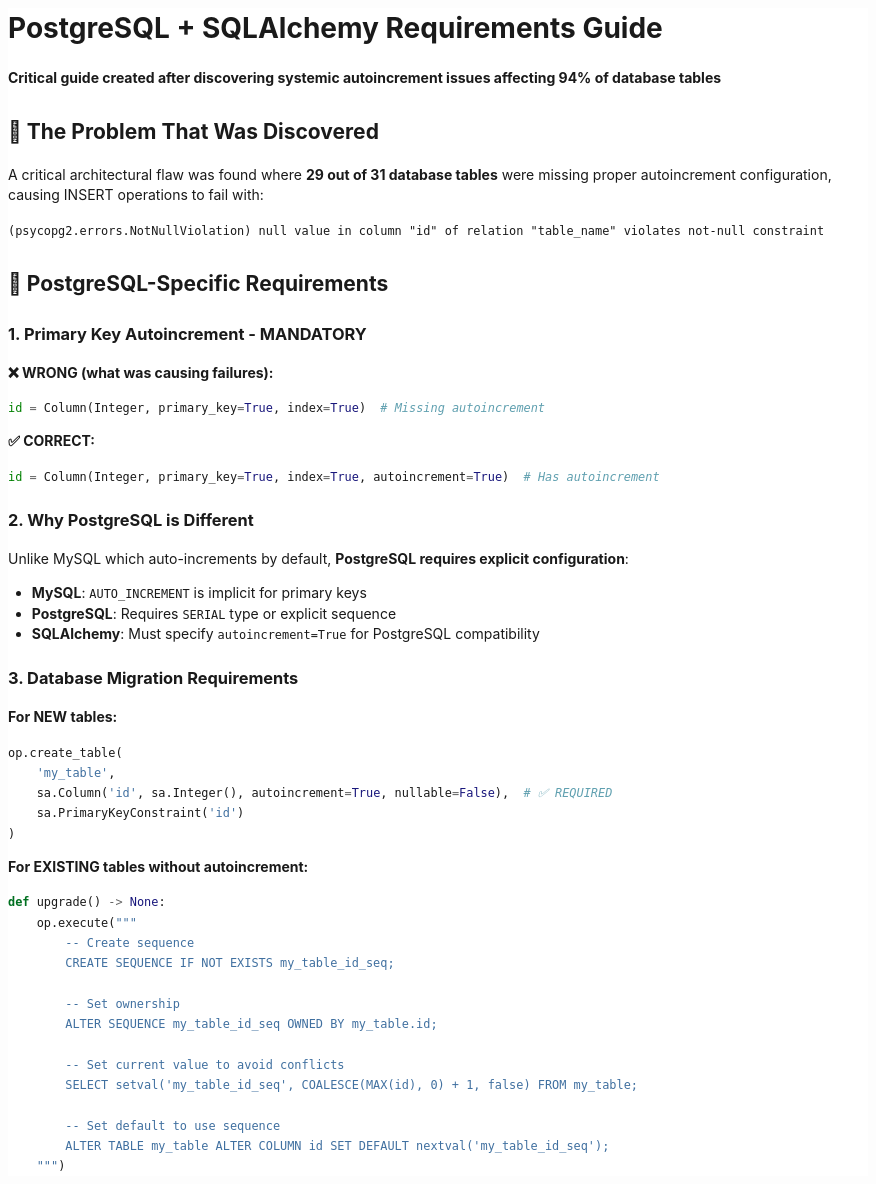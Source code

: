 # PostgreSQL + SQLAlchemy Requirements Guide

**Critical guide created after discovering systemic autoincrement issues affecting 94% of database tables**

## 🚨 The Problem That Was Discovered

A critical architectural flaw was found where **29 out of 31 database tables** were missing proper autoincrement configuration, causing INSERT operations to fail with:

```
(psycopg2.errors.NotNullViolation) null value in column "id" of relation "table_name" violates not-null constraint
```

## 🔧 PostgreSQL-Specific Requirements

### 1. **Primary Key Autoincrement - MANDATORY**

**❌ WRONG (what was causing failures):**
```python
id = Column(Integer, primary_key=True, index=True)  # Missing autoincrement
```

**✅ CORRECT:**
```python
id = Column(Integer, primary_key=True, index=True, autoincrement=True)  # Has autoincrement
```

### 2. **Why PostgreSQL is Different**

Unlike MySQL which auto-increments by default, **PostgreSQL requires explicit configuration**:

- **MySQL**: `AUTO_INCREMENT` is implicit for primary keys
- **PostgreSQL**: Requires `SERIAL` type or explicit sequence
- **SQLAlchemy**: Must specify `autoincrement=True` for PostgreSQL compatibility

### 3. **Database Migration Requirements**

**For NEW tables:**
```python
op.create_table(
    'my_table',
    sa.Column('id', sa.Integer(), autoincrement=True, nullable=False),  # ✅ REQUIRED
    sa.PrimaryKeyConstraint('id')
)
```

**For EXISTING tables without autoincrement:**
```python
def upgrade() -> None:
    op.execute("""
        -- Create sequence
        CREATE SEQUENCE IF NOT EXISTS my_table_id_seq;
        
        -- Set ownership
        ALTER SEQUENCE my_table_id_seq OWNED BY my_table.id;
        
        -- Set current value to avoid conflicts
        SELECT setval('my_table_id_seq', COALESCE(MAX(id), 0) + 1, false) FROM my_table;
        
        -- Set default to use sequence
        ALTER TABLE my_table ALTER COLUMN id SET DEFAULT nextval('my_table_id_seq');
    """)
```

